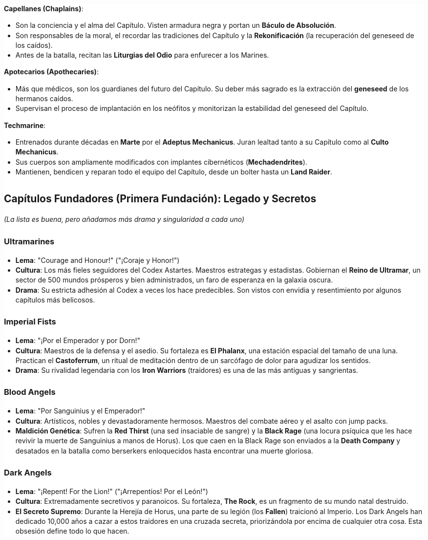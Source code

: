 **Capellanes (Chaplains)**:
-   Son la conciencia y el alma del Capítulo. Visten armadura negra y portan un **Báculo de Absolución**.
-   Son responsables de la moral, el recordar las tradiciones del Capítulo y la **Rekonificación** (la recuperación del geneseed de los caídos).
-   Antes de la batalla, recitan las **Liturgias del Odio** para enfurecer a los Marines.

**Apotecarios (Apothecaries)**:
-   Más que médicos, son los guardianes del futuro del Capítulo. Su deber más sagrado es la extracción del **geneseed** de los hermanos caídos.
-   Supervisan el proceso de implantación en los neófitos y monitorizan la estabilidad del geneseed del Capítulo.

**Techmarine**:
-   Entrenados durante décadas en **Marte** por el **Adeptus Mechanicus**. Juran lealtad tanto a su Capítulo como al **Culto Mechanicus**.
-   Sus cuerpos son ampliamente modificados con implantes cibernéticos (**Mechadendrites**).
-   Mantienen, bendicen y reparan todo el equipo del Capítulo, desde un bolter hasta un **Land Raider**.

## Capítulos Fundadores (Primera Fundación): Legado y Secretos

*(La lista es buena, pero añadamos más drama y singularidad a cada uno)*

### Ultramarines
-   **Lema**: "Courage and Honour!" ("¡Coraje y Honor!")
-   **Cultura**: Los más fieles seguidores del Codex Astartes. Maestros estrategas y estadistas. Gobiernan el **Reino de Ultramar**, un sector de 500 mundos prósperos y bien administrados, un faro de esperanza en la galaxia oscura.
-   **Drama**: Su estricta adhesión al Codex a veces los hace predecibles. Son vistos con envidia y resentimiento por algunos capítulos más belicosos.

### Imperial Fists
-   **Lema**: "¡Por el Emperador y por Dorn!"
-   **Cultura**: Maestros de la defensa y el asedio. Su fortaleza es **El Phalanx**, una estación espacial del tamaño de una luna. Practican el **Castoferrum**, un ritual de meditación dentro de un sarcófago de dolor para agudizar los sentidos.
-   **Drama**: Su rivalidad legendaria con los **Iron Warriors** (traidores) es una de las más antiguas y sangrientas.

### Blood Angels
-   **Lema**: "Por Sanguinius y el Emperador!"
-   **Cultura**: Artísticos, nobles y devastadoramente hermosos. Maestros del combate aéreo y el asalto con jump packs.
-   **Maldición Genética**: Sufren la **Red Thirst** (una sed insaciable de sangre) y la **Black Rage** (una locura psíquica que les hace revivir la muerte de Sanguinius a manos de Horus). Los que caen en la Black Rage son enviados a la **Death Company** y desatados en la batalla como berserkers enloquecidos hasta encontrar una muerte gloriosa.

### Dark Angels
-   **Lema**: "¡Repent! For the Lion!" ("¡Arrepentíos! Por el León!")
-   **Cultura**: Extremadamente secretivos y paranoicos. Su fortaleza, **The Rock**, es un fragmento de su mundo natal destruido.
-   **El Secreto Supremo**: Durante la Herejía de Horus, una parte de su legión (los **Fallen**) traicionó al Imperio. Los Dark Angels han dedicado 10,000 años a cazar a estos traidores en una cruzada secreta, priorizándola por encima de cualquier otra cosa. Esta obsesión define todo lo que hacen.
